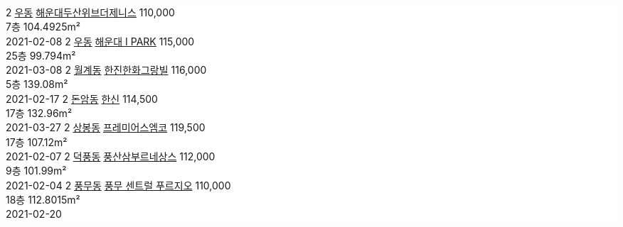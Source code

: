   <tr class="item">
    <td>2</td>
    <td><a href="/실거래가/2021/06/19/26350.html">우동</a></td>
    <td style="font-weight: bold;"><a href="https://search.naver.com/search.naver?query=우동 해운대두산위브더제니스">해운대두산위브더제니스</a></td>
    <td>110,000<br>7층  104.4925m²<br>2021-02-08</td>
  </tr>

  <tr class="item">
    <td>2</td>
    <td><a href="/실거래가/2021/06/19/26350.html">우동</a></td>
    <td style="font-weight: bold;"><a href="https://search.naver.com/search.naver?query=우동 해운대 I PARK">해운대 I PARK</a></td>
    <td>115,000<br>25층  99.794m²<br>2021-03-08</td>
  </tr>

  <tr class="item">
    <td>2</td>
    <td><a href="/실거래가/2021/06/19/11350.html">월계동</a></td>
    <td style="font-weight: bold;"><a href="https://search.naver.com/search.naver?query=월계동 한진한화그랑빌">한진한화그랑빌</a></td>
    <td>116,000<br>5층  139.08m²<br>2021-02-17</td>
  </tr>

  <tr class="item">
    <td>2</td>
    <td><a href="/실거래가/2021/06/19/11290.html">돈암동</a></td>
    <td style="font-weight: bold;"><a href="https://search.naver.com/search.naver?query=돈암동 한신">한신</a></td>
    <td>114,500<br>17층  132.96m²<br>2021-03-27</td>
  </tr>

  <tr class="item">
    <td>2</td>
    <td><a href="/실거래가/2021/06/19/11260.html">상봉동</a></td>
    <td style="font-weight: bold;"><a href="https://search.naver.com/search.naver?query=상봉동 프레미어스엠코">프레미어스엠코</a></td>
    <td>119,500<br>17층  107.12m²<br>2021-02-07</td>
  </tr>

  <tr class="item">
    <td>2</td>
    <td><a href="/실거래가/2021/06/19/41450.html">덕풍동</a></td>
    <td style="font-weight: bold;"><a href="https://search.naver.com/search.naver?query=덕풍동 풍산삼부르네상스">풍산삼부르네상스</a></td>
    <td>112,000<br>9층  101.99m²<br>2021-02-04</td>
  </tr>

  <tr class="item">
    <td>2</td>
    <td><a href="/실거래가/2021/06/19/41570.html">풍무동</a></td>
    <td style="font-weight: bold;"><a href="https://search.naver.com/search.naver?query=풍무동 풍무 센트럴 푸르지오">풍무 센트럴 푸르지오</a></td>
    <td>110,000<br>18층  112.8015m²<br>2021-02-20</td>
  </tr>
